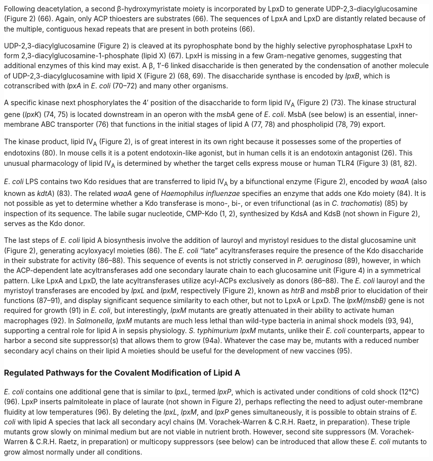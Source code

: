 Following deacetylation, a second β-hydroxymyristate moiety is incorporated by LpxD to generate UDP-2,3-diacylglucosamine (Figure 2) (66). Again, only ACP thioesters are substrates (66). The sequences of LpxA and LpxD are distantly related because of the multiple, contiguous hexad repeats that are present in both proteins (66).

UDP-2,3-diacylglucosamine (Figure 2) is cleaved at its pyrophosphate bond by the highly selective pyrophosphatase LpxH to form 2,3-diacylglucosamine-1-phosphate (lipid X) (67). LpxH is missing in a few Gram-negative genomes, suggesting that additional enzymes of this kind may exist. A β, 1′-6 linked disaccharide is then generated by the condensation of another molecule of UDP-2,3-diacylglucosamine with lipid X (Figure 2) (68, 69). The disaccharide synthase is encoded by *lpxB*, which is cotranscribed with *lpxA* in *E*. *coli* (70–72) and many other organisms.

A specific kinase next phosphorylates the 4′ position of the disaccharide to form lipid IV<sub>A</sub> (Figure 2) (73). The kinase structural gene (*lpxK*) (74, 75) is located downstream in an operon with the *msbA* gene of *E*. *coli*. MsbA (see below) is an essential, inner-membrane ABC transporter (76) that functions in the initial stages of lipid A (77, 78) and phospholipid (78, 79) export.

The kinase product, lipid IV<sub>A</sub> (Figure 2), is of great interest in its own right because it possesses some of the properties of endotoxins (80). In mouse cells it is a potent endotoxin-like agonist, but in human cells it is an endotoxin antagonist (26). This unusual pharmacology of lipid IV<sub>A</sub> is determined by whether the target cells express mouse or human TLR4 (Figure 3) (81, 82).

*E*. *coli* LPS contains two Kdo residues that are transferred to lipid IV<sub>A</sub> by a bifunctional enzyme (Figure 2), encoded by *waaA* (also known as *kdtA*) (83). The related *waaA* gene of *Haemophilus influenzae* specifies an enzyme that adds one
Kdo moiety (84). It is not possible as yet to determine whether a Kdo transferase is mono-, bi-, or even trifunctional (as in *C. trachomatis*) (85) by inspection of its sequence. The labile sugar nucleotide, CMP-Kdo (1, 2), synthesized by KdsA and KdsB (not shown in Figure 2), serves as the Kdo donor.

The last steps of *E. coli* lipid A biosynthesis involve the addition of lauroyl and myristoyl residues to the distal glucosamine unit (Figure 2), generating acyloxyacyl moieties (86). The *E. coli* “late” acyltransferases require the presence of the Kdo disaccharide in their substrate for activity (86–88). This sequence of events is not strictly conserved in *P. aeruginosa* (89), however, in which the ACP-dependent late acyltransferases add one secondary laurate chain to each glucosamine unit (Figure 4) in a symmetrical pattern. Like LpxA and LpxD, the late acyltransferases utilize acyl-ACPs exclusively as donors (86–88). The *E. coli* lauroyl and the myristoyl transferases are encoded by *lpxL* and *lpxM*, respectively (Figure 2), known as *htrB* and *msbB* prior to elucidation of their functions (87–91), and display significant sequence similarity to each other, but not to LpxA or LpxD. The *lpxM(msbB)* gene is not required for growth (91) in *E. coli*, but interestingly, *lpxM* mutants are greatly attenuated in their ability to activate human macrophages (92). In *Salmonella*, *lpxM* mutants are much less lethal than wild-type bacteria in animal shock models (93, 94), supporting a central role for lipid A in sepsis physiology. *S. typhimurium lpxM* mutants, unlike their *E. coli* counterparts, appear to harbor a second site suppressor(s) that allows them to grow (94a). Whatever the case may be, mutants with a reduced number secondary acyl chains on their lipid A moieties should be useful for the development of new vaccines (95).

### Regulated Pathways for the Covalent Modification of Lipid A

*E. coli* contains one additional gene that is similar to *lpxL*, termed *lpxP*, which is activated under conditions of cold shock (12°C) (96). LpxP inserts palmitoleate in place of laurate (not shown in Figure 2), perhaps reflecting the need to adjust outer-membrane fluidity at low temperatures (96). By deleting the *lpxL*, *lpxM*, and *lpxP* genes simultaneously, it is possible to obtain strains of *E. coli* with lipid A species that lack all secondary acyl chains (M. Vorachek-Warren & C.R.H. Raetz, in preparation). These triple mutants grow slowly on minimal medium but are not viable in nutrient broth. However, second site suppressors (M. Vorachek-Warren & C.R.H. Raetz, in preparation) or multicopy suppressors (see below) can be introduced that allow these *E. coli* mutants to grow almost normally under all conditions.
